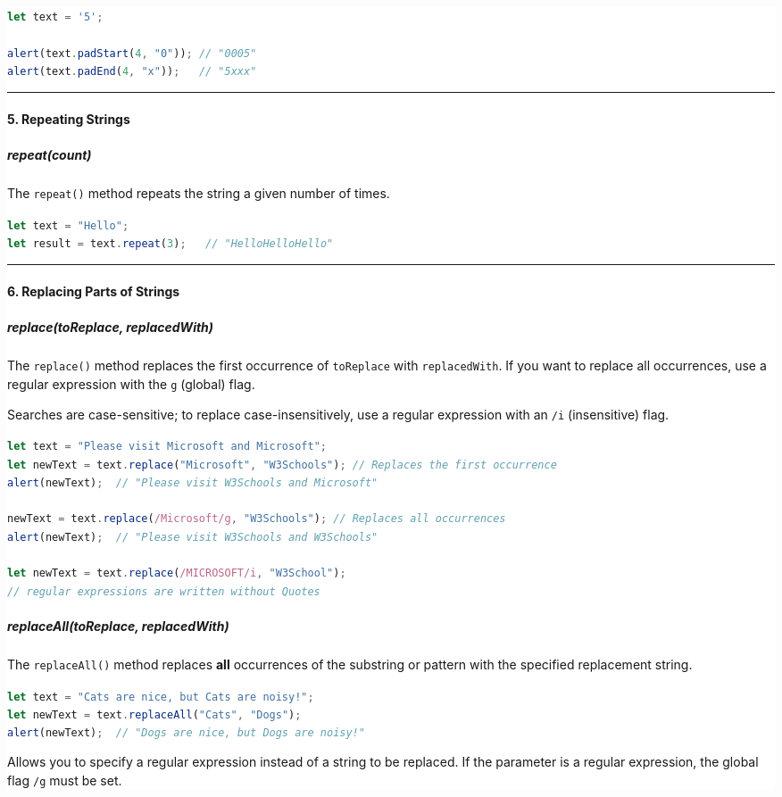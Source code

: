 ```js
let text = '5';

alert(text.padStart(4, "0")); // "0005"
alert(text.padEnd(4, "x"));   // "5xxx"
```

---

#### 5. Repeating Strings

##### repeat(count)

The `repeat()` method repeats the string a given number of times.

```js
let text = "Hello";
let result = text.repeat(3);   // "HelloHelloHello"
```

---

#### 6. Replacing Parts of Strings

##### replace(toReplace, replacedWith)

The `replace()` method replaces the first occurrence of `toReplace` with `replacedWith`. If you want to replace all occurrences, use a regular expression with the `g` (global) flag.

Searches are case-sensitive; to replace case-insensitively, use a regular expression with an `/i` (insensitive) flag.

```js
let text = "Please visit Microsoft and Microsoft";
let newText = text.replace("Microsoft", "W3Schools"); // Replaces the first occurrence
alert(newText);  // "Please visit W3Schools and Microsoft"

newText = text.replace(/Microsoft/g, "W3Schools"); // Replaces all occurrences
alert(newText);  // "Please visit W3Schools and W3Schools"

let newText = text.replace(/MICROSOFT/i, "W3School");
// regular expressions are written without Quotes
```

##### replaceAll(toReplace, replacedWith)

The `replaceAll()` method replaces **all** occurrences of the substring or pattern with the specified replacement string.

```js
let text = "Cats are nice, but Cats are noisy!";
let newText = text.replaceAll("Cats", "Dogs");
alert(newText);  // "Dogs are nice, but Dogs are noisy!"
```

Allows you to specify a regular expression instead of a string to be replaced. If the parameter is a regular expression, the global flag `/g` must be set.

